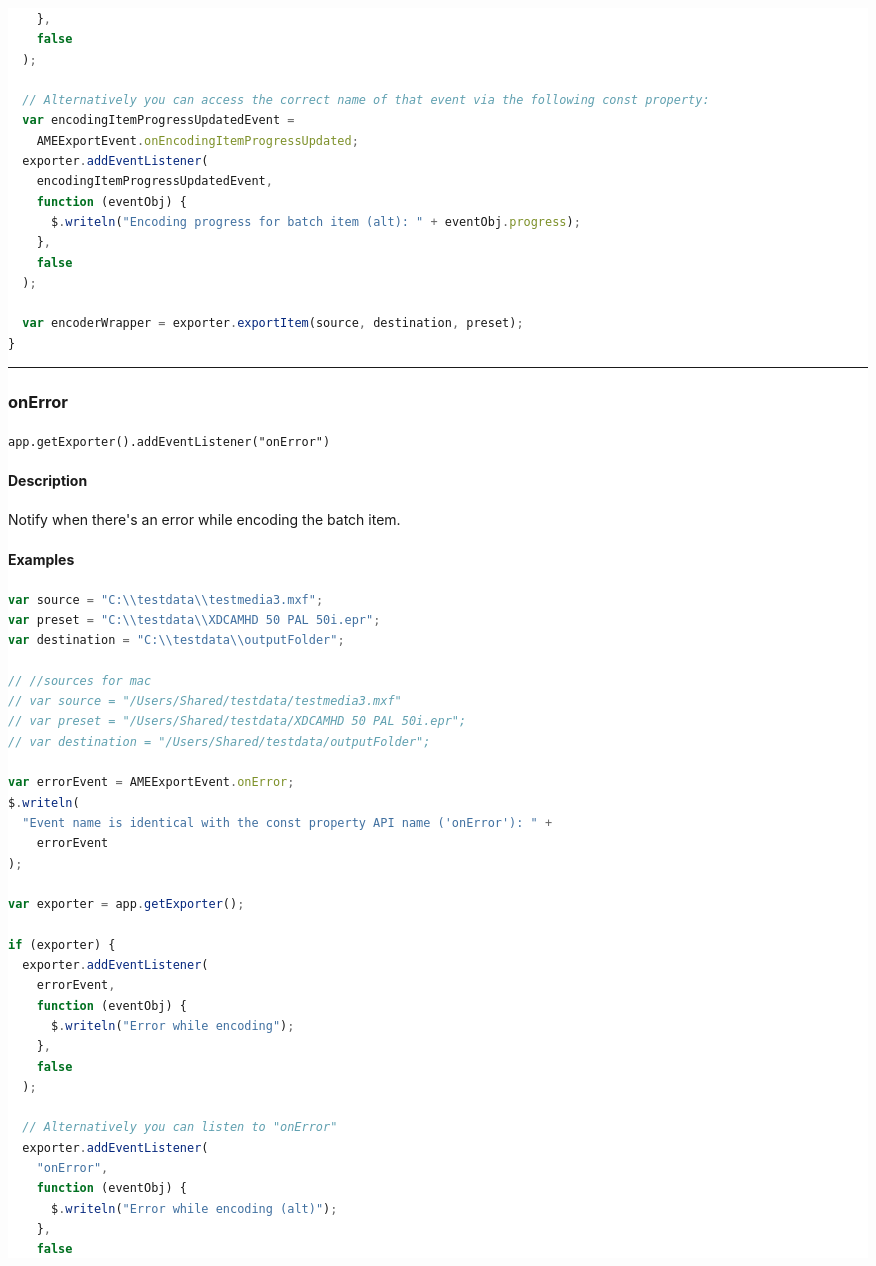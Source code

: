 ```javascript
    },
    false
  );

  // Alternatively you can access the correct name of that event via the following const property:
  var encodingItemProgressUpdatedEvent =
    AMEExportEvent.onEncodingItemProgressUpdated;
  exporter.addEventListener(
    encodingItemProgressUpdatedEvent,
    function (eventObj) {
      $.writeln("Encoding progress for batch item (alt): " + eventObj.progress);
    },
    false
  );

  var encoderWrapper = exporter.exportItem(source, destination, preset);
}
```

---

### onError

`app.getExporter().addEventListener("onError")`

#### Description

Notify when there's an error while encoding the batch item.

#### Examples

```javascript
var source = "C:\\testdata\\testmedia3.mxf";
var preset = "C:\\testdata\\XDCAMHD 50 PAL 50i.epr";
var destination = "C:\\testdata\\outputFolder";

// //sources for mac
// var source = "/Users/Shared/testdata/testmedia3.mxf"
// var preset = "/Users/Shared/testdata/XDCAMHD 50 PAL 50i.epr";
// var destination = "/Users/Shared/testdata/outputFolder";

var errorEvent = AMEExportEvent.onError;
$.writeln(
  "Event name is identical with the const property API name ('onError'): " +
    errorEvent
);

var exporter = app.getExporter();

if (exporter) {
  exporter.addEventListener(
    errorEvent,
    function (eventObj) {
      $.writeln("Error while encoding");
    },
    false
  );

  // Alternatively you can listen to "onError"
  exporter.addEventListener(
    "onError",
    function (eventObj) {
      $.writeln("Error while encoding (alt)");
    },
    false
```